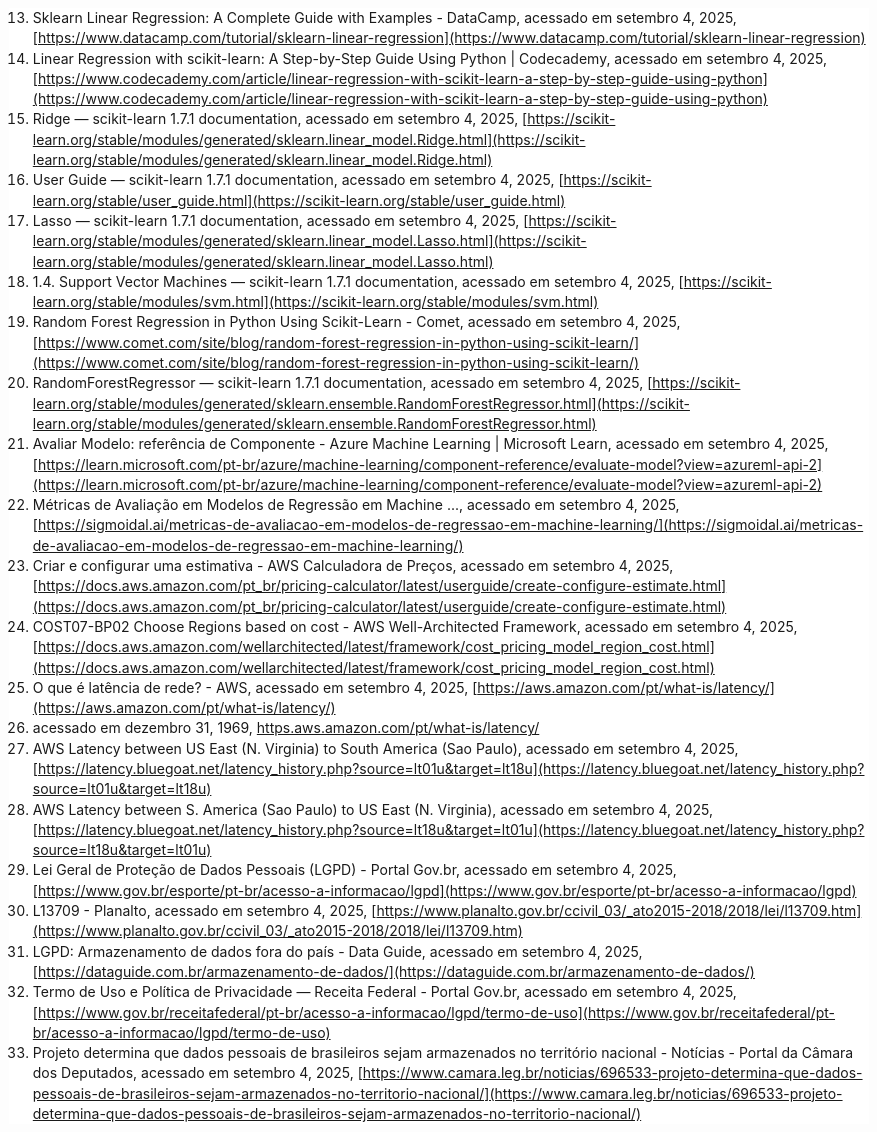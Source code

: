13. Sklearn Linear Regression: A Complete Guide with Examples - DataCamp, acessado em setembro 4, 2025, [https://www.datacamp.com/tutorial/sklearn-linear-regression](https://www.datacamp.com/tutorial/sklearn-linear-regression)  
14. Linear Regression with scikit-learn: A Step-by-Step Guide Using Python | Codecademy, acessado em setembro 4, 2025, [https://www.codecademy.com/article/linear-regression-with-scikit-learn-a-step-by-step-guide-using-python](https://www.codecademy.com/article/linear-regression-with-scikit-learn-a-step-by-step-guide-using-python)  
15. Ridge — scikit-learn 1.7.1 documentation, acessado em setembro 4, 2025, [https://scikit-learn.org/stable/modules/generated/sklearn.linear_model.Ridge.html](https://scikit-learn.org/stable/modules/generated/sklearn.linear_model.Ridge.html)  
16. User Guide — scikit-learn 1.7.1 documentation, acessado em setembro 4, 2025, [https://scikit-learn.org/stable/user_guide.html](https://scikit-learn.org/stable/user_guide.html)  
17. Lasso — scikit-learn 1.7.1 documentation, acessado em setembro 4, 2025, [https://scikit-learn.org/stable/modules/generated/sklearn.linear_model.Lasso.html](https://scikit-learn.org/stable/modules/generated/sklearn.linear_model.Lasso.html)  
18. 1.4. Support Vector Machines — scikit-learn 1.7.1 documentation, acessado em setembro 4, 2025, [https://scikit-learn.org/stable/modules/svm.html](https://scikit-learn.org/stable/modules/svm.html)  
19. Random Forest Regression in Python Using Scikit-Learn - Comet, acessado em setembro 4, 2025, [https://www.comet.com/site/blog/random-forest-regression-in-python-using-scikit-learn/](https://www.comet.com/site/blog/random-forest-regression-in-python-using-scikit-learn/)  
20. RandomForestRegressor — scikit-learn 1.7.1 documentation, acessado em setembro 4, 2025, [https://scikit-learn.org/stable/modules/generated/sklearn.ensemble.RandomForestRegressor.html](https://scikit-learn.org/stable/modules/generated/sklearn.ensemble.RandomForestRegressor.html)  
21. Avaliar Modelo: referência de Componente - Azure Machine Learning | Microsoft Learn, acessado em setembro 4, 2025, [https://learn.microsoft.com/pt-br/azure/machine-learning/component-reference/evaluate-model?view=azureml-api-2](https://learn.microsoft.com/pt-br/azure/machine-learning/component-reference/evaluate-model?view=azureml-api-2)  
22. Métricas de Avaliação em Modelos de Regressão em Machine ..., acessado em setembro 4, 2025, [https://sigmoidal.ai/metricas-de-avaliacao-em-modelos-de-regressao-em-machine-learning/](https://sigmoidal.ai/metricas-de-avaliacao-em-modelos-de-regressao-em-machine-learning/)  
23. Criar e configurar uma estimativa - AWS Calculadora de Preços, acessado em setembro 4, 2025, [https://docs.aws.amazon.com/pt_br/pricing-calculator/latest/userguide/create-configure-estimate.html](https://docs.aws.amazon.com/pt_br/pricing-calculator/latest/userguide/create-configure-estimate.html)  
24. COST07-BP02 Choose Regions based on cost - AWS Well-Architected Framework, acessado em setembro 4, 2025, [https://docs.aws.amazon.com/wellarchitected/latest/framework/cost_pricing_model_region_cost.html](https://docs.aws.amazon.com/wellarchitected/latest/framework/cost_pricing_model_region_cost.html)  
25. O que é latência de rede? - AWS, acessado em setembro 4, 2025, [https://aws.amazon.com/pt/what-is/latency/](https://aws.amazon.com/pt/what-is/latency/)  
26. acessado em dezembro 31, 1969, [https.aws.amazon.com/pt/what-is/latency/](http://docs.google.com/https.aws.amazon.com/pt/what-is/latency/)  
27. AWS Latency between US East (N. Virginia) to South America (Sao Paulo), acessado em setembro 4, 2025, [https://latency.bluegoat.net/latency_history.php?source=lt01u&target=lt18u](https://latency.bluegoat.net/latency_history.php?source=lt01u&target=lt18u)  
28. AWS Latency between S. America (Sao Paulo) to US East (N. Virginia), acessado em setembro 4, 2025, [https://latency.bluegoat.net/latency_history.php?source=lt18u&target=lt01u](https://latency.bluegoat.net/latency_history.php?source=lt18u&target=lt01u)  
29. Lei Geral de Proteção de Dados Pessoais (LGPD) - Portal Gov.br, acessado em setembro 4, 2025, [https://www.gov.br/esporte/pt-br/acesso-a-informacao/lgpd](https://www.gov.br/esporte/pt-br/acesso-a-informacao/lgpd)  
30. L13709 - Planalto, acessado em setembro 4, 2025, [https://www.planalto.gov.br/ccivil_03/_ato2015-2018/2018/lei/l13709.htm](https://www.planalto.gov.br/ccivil_03/_ato2015-2018/2018/lei/l13709.htm)  
31. LGPD: Armazenamento de dados fora do país - Data Guide, acessado em setembro 4, 2025, [https://dataguide.com.br/armazenamento-de-dados/](https://dataguide.com.br/armazenamento-de-dados/)  
32. Termo de Uso e Política de Privacidade — Receita Federal - Portal Gov.br, acessado em setembro 4, 2025, [https://www.gov.br/receitafederal/pt-br/acesso-a-informacao/lgpd/termo-de-uso](https://www.gov.br/receitafederal/pt-br/acesso-a-informacao/lgpd/termo-de-uso)  
33. Projeto determina que dados pessoais de brasileiros sejam armazenados no território nacional - Notícias - Portal da Câmara dos Deputados, acessado em setembro 4, 2025, [https://www.camara.leg.br/noticias/696533-projeto-determina-que-dados-pessoais-de-brasileiros-sejam-armazenados-no-territorio-nacional/](https://www.camara.leg.br/noticias/696533-projeto-determina-que-dados-pessoais-de-brasileiros-sejam-armazenados-no-territorio-nacional/)  
